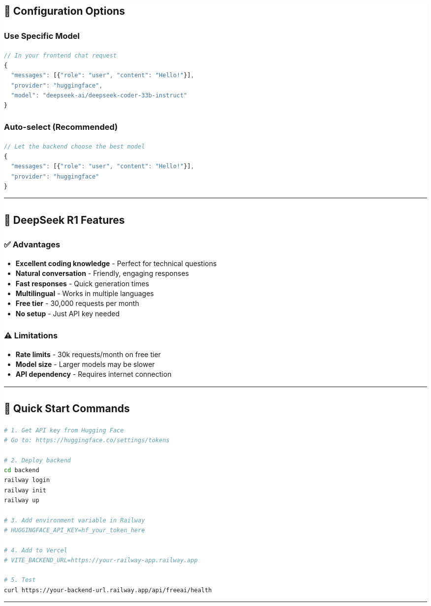 ## 🔧 **Configuration Options**

### Use Specific Model
```javascript
// In your frontend chat request
{
  "messages": [{"role": "user", "content": "Hello!"}],
  "provider": "huggingface",
  "model": "deepseek-ai/deepseek-coder-33b-instruct"
}
```

### Auto-select (Recommended)
```javascript
// Let the backend choose the best model
{
  "messages": [{"role": "user", "content": "Hello!"}],
  "provider": "huggingface"
}
```

---

## 🎯 **DeepSeek R1 Features**

### ✅ **Advantages**
- **Excellent coding knowledge** - Perfect for technical questions
- **Natural conversation** - Friendly, engaging responses
- **Fast responses** - Quick generation times
- **Multilingual** - Works in multiple languages
- **Free tier** - 30,000 requests per month
- **No setup** - Just API key needed

### ⚠️ **Limitations**
- **Rate limits** - 30k requests/month on free tier
- **Model size** - Larger models may be slower
- **API dependency** - Requires internet connection

---

## 🚀 **Quick Start Commands**

```bash
# 1. Get API key from Hugging Face
# Go to: https://huggingface.co/settings/tokens

# 2. Deploy backend
cd backend
railway login
railway init
railway up

# 3. Add environment variable in Railway
# HUGGINGFACE_API_KEY=hf_your_token_here

# 4. Add to Vercel
# VITE_BACKEND_URL=https://your-railway-app.railway.app

# 5. Test
curl https://your-backend-url.railway.app/api/freeai/health
```

---